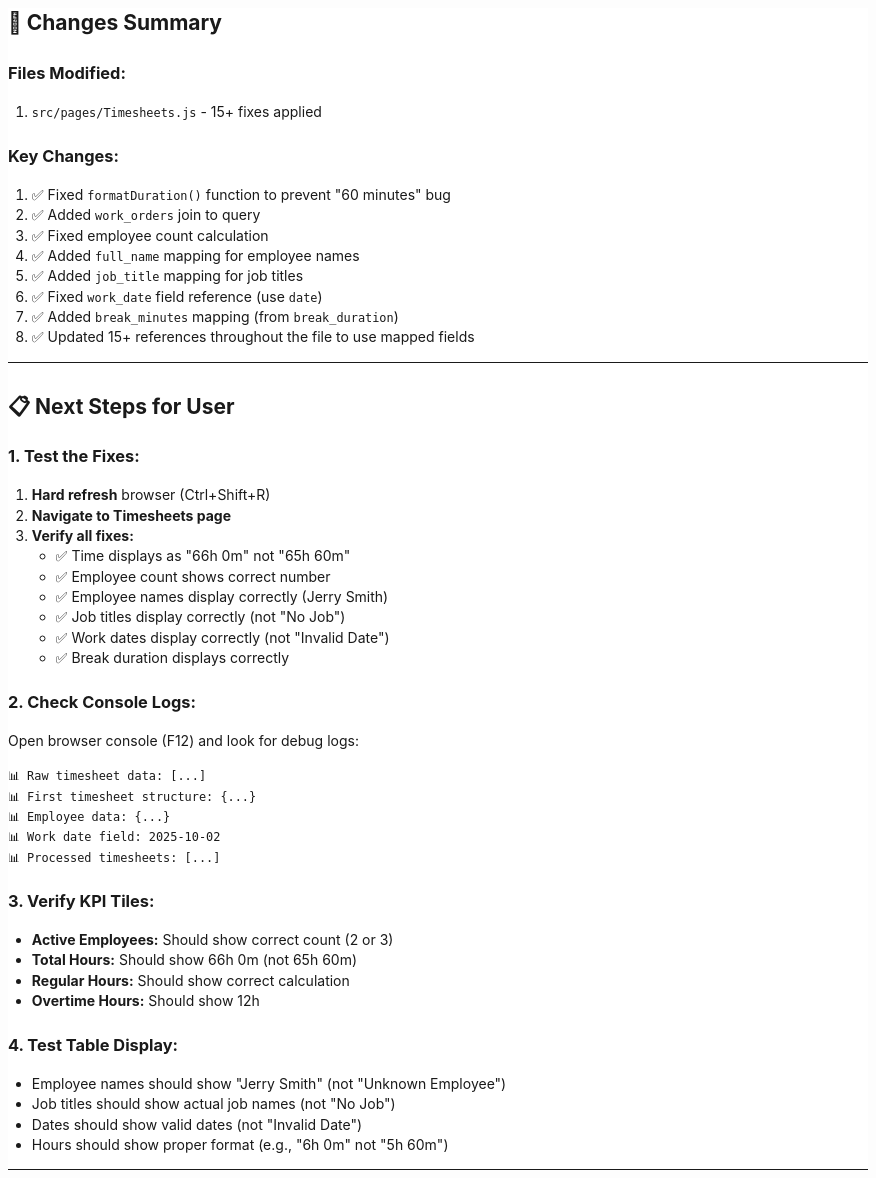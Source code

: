 
## 🚀 Changes Summary

### **Files Modified:**
1. `src/pages/Timesheets.js` - 15+ fixes applied

### **Key Changes:**
1. ✅ Fixed `formatDuration()` function to prevent "60 minutes" bug
2. ✅ Added `work_orders` join to query
3. ✅ Fixed employee count calculation
4. ✅ Added `full_name` mapping for employee names
5. ✅ Added `job_title` mapping for job titles
6. ✅ Fixed `work_date` field reference (use `date`)
7. ✅ Added `break_minutes` mapping (from `break_duration`)
8. ✅ Updated 15+ references throughout the file to use mapped fields

---

## 📋 Next Steps for User

### **1. Test the Fixes:**
1. **Hard refresh** browser (Ctrl+Shift+R)
2. **Navigate to Timesheets page**
3. **Verify all fixes:**
   - ✅ Time displays as "66h 0m" not "65h 60m"
   - ✅ Employee count shows correct number
   - ✅ Employee names display correctly (Jerry Smith)
   - ✅ Job titles display correctly (not "No Job")
   - ✅ Work dates display correctly (not "Invalid Date")
   - ✅ Break duration displays correctly

### **2. Check Console Logs:**
Open browser console (F12) and look for debug logs:
```
📊 Raw timesheet data: [...]
📊 First timesheet structure: {...}
📊 Employee data: {...}
📊 Work date field: 2025-10-02
📊 Processed timesheets: [...]
```

### **3. Verify KPI Tiles:**
- **Active Employees:** Should show correct count (2 or 3)
- **Total Hours:** Should show 66h 0m (not 65h 60m)
- **Regular Hours:** Should show correct calculation
- **Overtime Hours:** Should show 12h

### **4. Test Table Display:**
- Employee names should show "Jerry Smith" (not "Unknown Employee")
- Job titles should show actual job names (not "No Job")
- Dates should show valid dates (not "Invalid Date")
- Hours should show proper format (e.g., "6h 0m" not "5h 60m")

---